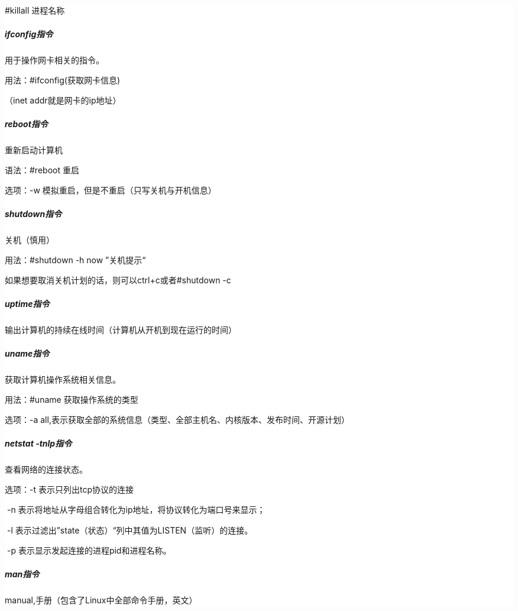 \#killall 进程名称



##### ifconfig指令

用于操作网卡相关的指令。

用法：#ifconfig(获取网卡信息)

（inet addr就是网卡的ip地址）



##### reboot指令

重新启动计算机

语法：#reboot 重启

选项：-w 模拟重启，但是不重启（只写关机与开机信息）



##### shutdown指令

关机（慎用）

用法：#shutdown -h now ”关机提示“

如果想要取消关机计划的话，则可以ctrl+c或者#shutdown -c



##### uptime指令

输出计算机的持续在线时间（计算机从开机到现在运行的时间）



##### uname指令

获取计算机操作系统相关信息。

用法：#uname  获取操作系统的类型

选项：-a  all,表示获取全部的系统信息（类型、全部主机名、内核版本、发布时间、开源计划）



##### netstat -tnlp指令

查看网络的连接状态。

选项：-t  表示只列出tcp协议的连接

​			-n 表示将地址从字母组合转化为ip地址，将协议转化为端口号来显示；

​			-l  表示过滤出”state（状态）“列中其值为LISTEN（监听）的连接。

​			-p  表示显示发起连接的进程pid和进程名称。



##### man指令

manual,手册（包含了Linux中全部命令手册，英文）
